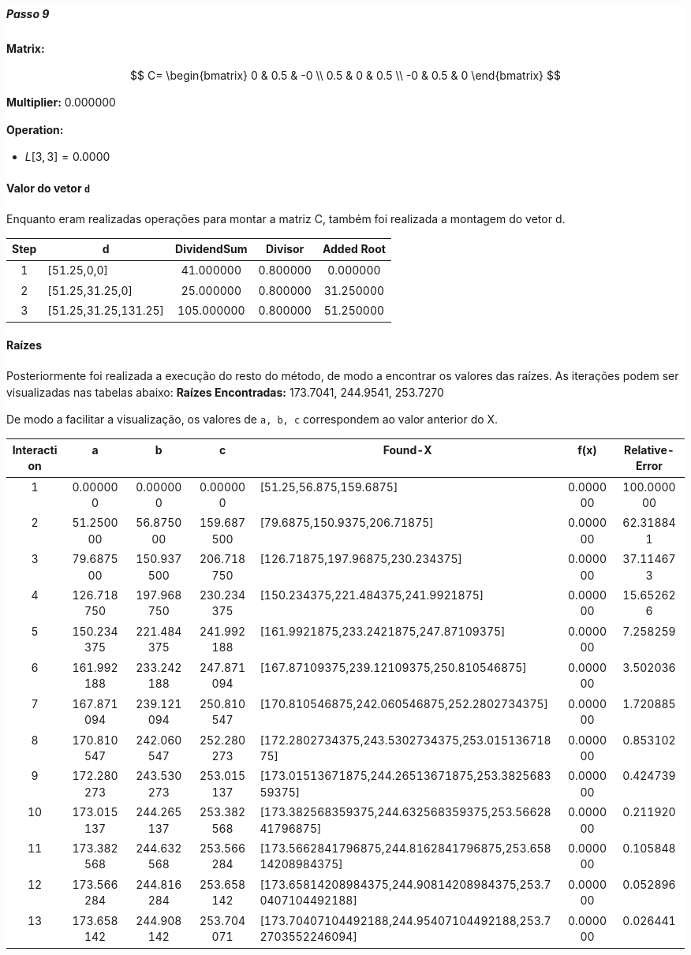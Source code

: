 ##### Passo 9

**Matrix:**

$$
C=
\begin{bmatrix}
0 & 0.5 & -0 \\
0.5 & 0 & 0.5 \\
-0 & 0.5 & 0
\end{bmatrix}
$$

**Multiplier:** 0.000000

**Operation:**

- $L[3,3] = 0.0000$

#### Valor do vetor `d`

Enquanto eram realizadas operações para montar a matriz C, também foi realizada a montagem do vetor d.

| **Step** | **d**                 | **DividendSum** | **Divisor** | **Added Root** |
| :------: | --------------------- | :-------------: | :---------: | :------------: |
|    1     | \[51.25,0,0]          |    41.000000    |  0.800000   |    0.000000    |
|    2     | \[51.25,31.25,0]      |    25.000000    |  0.800000   |   31.250000    |
|    3     | \[51.25,31.25,131.25] |   105.000000    |  0.800000   |   51.250000    |

#### Raízes

Posteriormente foi realizada a execução do resto do método, de modo a encontrar os valores das raízes. As iterações podem ser visualizadas nas tabelas abaixo:
**Raízes Encontradas:** $173.7041$, $244.9541$, $253.7270$

De modo a facilitar a visualização, os valores de `a, b, c` correspondem ao valor anterior do X.

| **Interaction** |   **a**    |   **b**    |   **c**    | **Found-X**                                                 | **f(x)** | **Relative-Error** |
| :-------------: | :--------: | :--------: | :--------: | ----------------------------------------------------------- | :------: | :----------------: |
|        1        |  0.000000  |  0.000000  |  0.000000  | \[51.25,56.875,159.6875]                                    | 0.000000 |     100.000000     |
|        2        | 51.250000  | 56.875000  | 159.687500 | \[79.6875,150.9375,206.71875]                               | 0.000000 |     62.318841      |
|        3        | 79.687500  | 150.937500 | 206.718750 | \[126.71875,197.96875,230.234375]                           | 0.000000 |     37.114673      |
|        4        | 126.718750 | 197.968750 | 230.234375 | \[150.234375,221.484375,241.9921875]                        | 0.000000 |     15.652626      |
|        5        | 150.234375 | 221.484375 | 241.992188 | \[161.9921875,233.2421875,247.87109375]                     | 0.000000 |      7.258259      |
|        6        | 161.992188 | 233.242188 | 247.871094 | \[167.87109375,239.12109375,250.810546875]                  | 0.000000 |      3.502036      |
|        7        | 167.871094 | 239.121094 | 250.810547 | \[170.810546875,242.060546875,252.2802734375]               | 0.000000 |      1.720885      |
|        8        | 170.810547 | 242.060547 | 252.280273 | \[172.2802734375,243.5302734375,253.01513671875]            | 0.000000 |      0.853102      |
|        9        | 172.280273 | 243.530273 | 253.015137 | \[173.01513671875,244.26513671875,253.382568359375]         | 0.000000 |      0.424739      |
|       10        | 173.015137 | 244.265137 | 253.382568 | \[173.382568359375,244.632568359375,253.5662841796875]      | 0.000000 |      0.211920      |
|       11        | 173.382568 | 244.632568 | 253.566284 | \[173.5662841796875,244.8162841796875,253.65814208984375]   | 0.000000 |      0.105848      |
|       12        | 173.566284 | 244.816284 | 253.658142 | \[173.65814208984375,244.90814208984375,253.70407104492188] | 0.000000 |      0.052896      |
|       13        | 173.658142 | 244.908142 | 253.704071 | \[173.70407104492188,244.95407104492188,253.72703552246094] | 0.000000 |      0.026441      |
